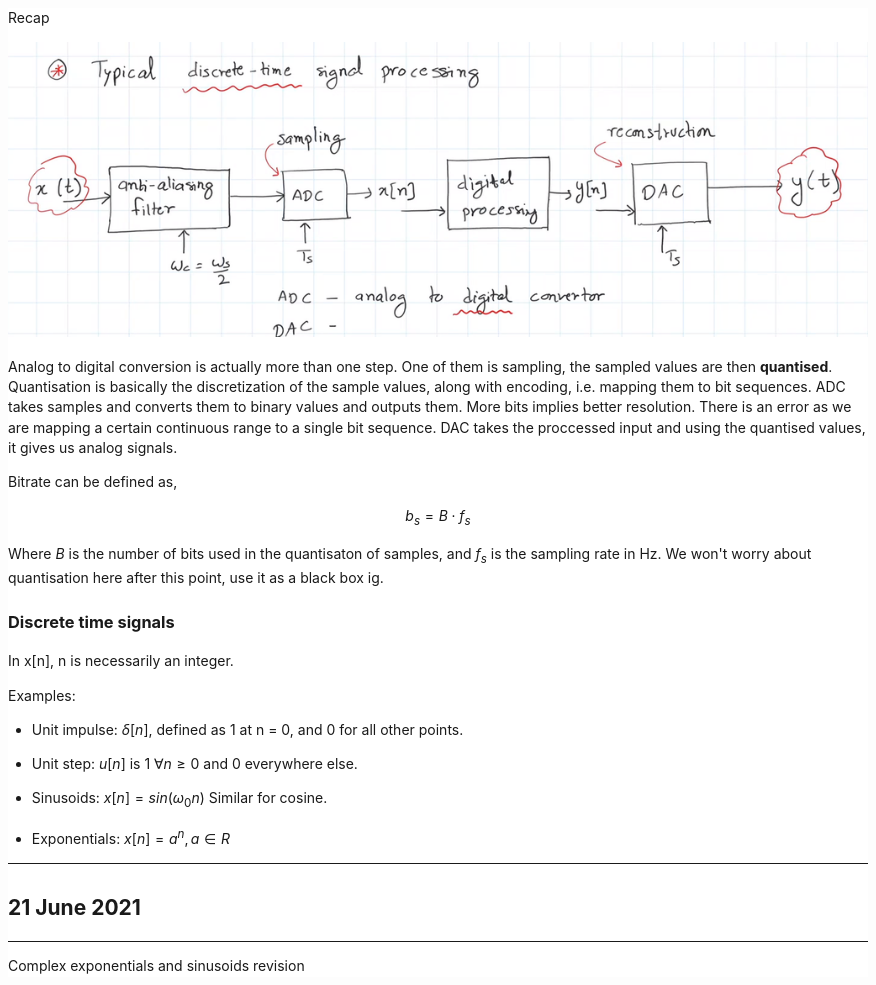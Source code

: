 
Recap

![img](Screenshot%20from%202021-06-21%2008-17-40.png)

Analog to digital conversion is actually more than one step. One of them is sampling, the sampled values are then **quantised**. Quantisation is basically the discretization of the sample values, along with encoding, i.e. mapping them to bit sequences. ADC takes samples and converts them to binary values and outputs them. More bits implies better resolution. There is an error as we are mapping a certain continuous range to a single bit sequence. DAC takes the proccessed input and using the quantised values, it gives us analog signals.

Bitrate can be defined as,

$$b_s = B\cdot f_s$$

Where $B$ is the number of bits used in the quantisaton of samples, and $f_s$ is the sampling rate in Hz. We won't worry about quantisation here after this point, use it as a black box ig.

### Discrete time signals

In x[n], n is necessarily an integer.

Examples:

- Unit impulse: $\delta[n]$, defined as 1 at n = 0, and 0 for all other points.

- Unit step: $u[n]$ is 1 $\forall n \geq 0$ and 0 everywhere else.

- Sinusoids: $x[n] = sin(\omega_0 n)$
  Similar for cosine.

- Exponentials: $x[n] = a^{n}, a \in R$

---

## 21 June 2021

---

Complex exponentials and sinusoids revision
